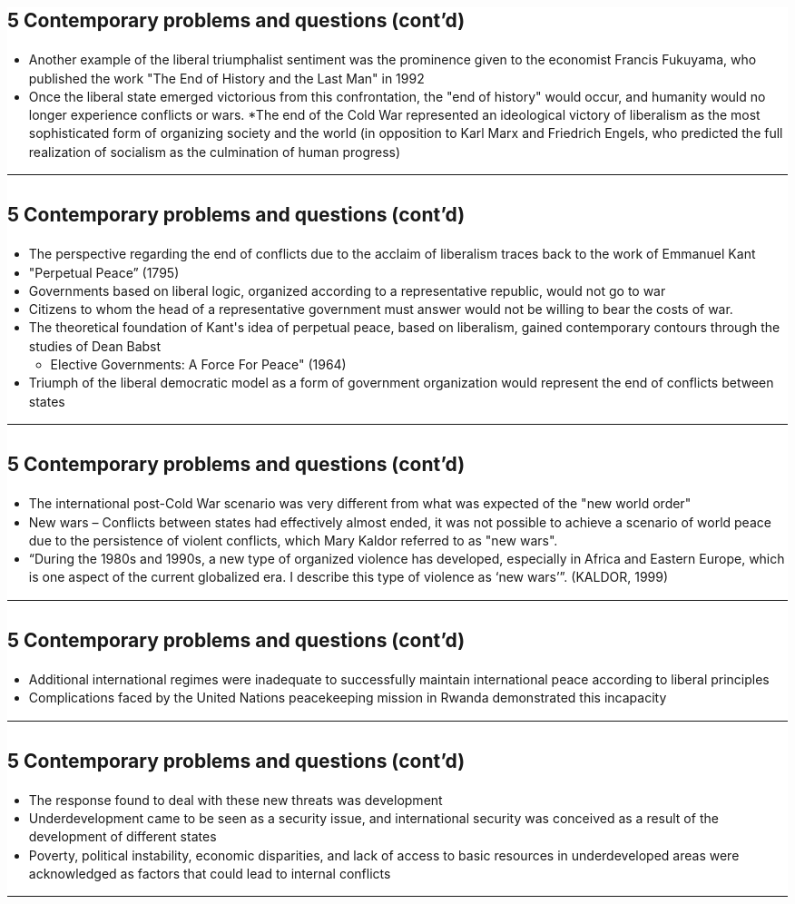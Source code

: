 ## 5 Contemporary problems and questions (cont’d)
* Another example of the liberal triumphalist sentiment was the prominence given to the economist Francis Fukuyama, who published the work "The End of History and the Last Man" in 1992
* Once the liberal state emerged victorious from this confrontation, the "end of history" would occur, and humanity would no longer experience conflicts or wars.
*The end of the Cold War represented an ideological victory of liberalism as the most sophisticated form of organizing society and the world (in opposition to Karl Marx and Friedrich Engels, who predicted the full realization of socialism as the culmination of human progress)

---

## 5 Contemporary problems and questions (cont’d)
* The perspective regarding the end of conflicts due to the acclaim of liberalism traces back to the work of Emmanuel Kant
* "Perpetual Peace” (1795)
* Governments based on liberal logic, organized according to a representative republic, would not go to war
* Citizens to whom the head of a representative government must answer would not be willing to bear the costs of war.
* The theoretical foundation of Kant's idea of perpetual peace, based on liberalism, gained contemporary contours through the studies of Dean Babst
	* Elective Governments: A Force For Peace" (1964)
* Triumph of the liberal democratic model as a form of government organization would represent the end of conflicts between states

---

## 5 Contemporary problems and questions (cont’d)
* The international post-Cold War scenario was very different from what was expected of the "new world order"
* New wars – Conflicts between states had effectively almost ended, it was not possible to achieve a scenario of world peace due to the persistence of violent conflicts, which Mary Kaldor referred to as "new wars".
* “During the 1980s and 1990s, a new type of organized violence has developed, especially in Africa and Eastern Europe, which is one aspect of the current globalized era. I describe this type of violence as ‘new wars’”. (KALDOR, 1999)

---

## 5 Contemporary problems and questions (cont’d)
* Additional international regimes were inadequate to successfully maintain international peace according to liberal principles
* Complications faced by the United Nations peacekeeping mission in Rwanda demonstrated this incapacity

---

## 5 Contemporary problems and questions (cont’d)
* The response found to deal with these new threats was development
* Underdevelopment came to be seen as a security issue, and international security was conceived as a result of the development of different states
* Poverty, political instability, economic disparities, and lack of access to basic resources in underdeveloped areas were acknowledged as factors that could lead to internal conflicts

---